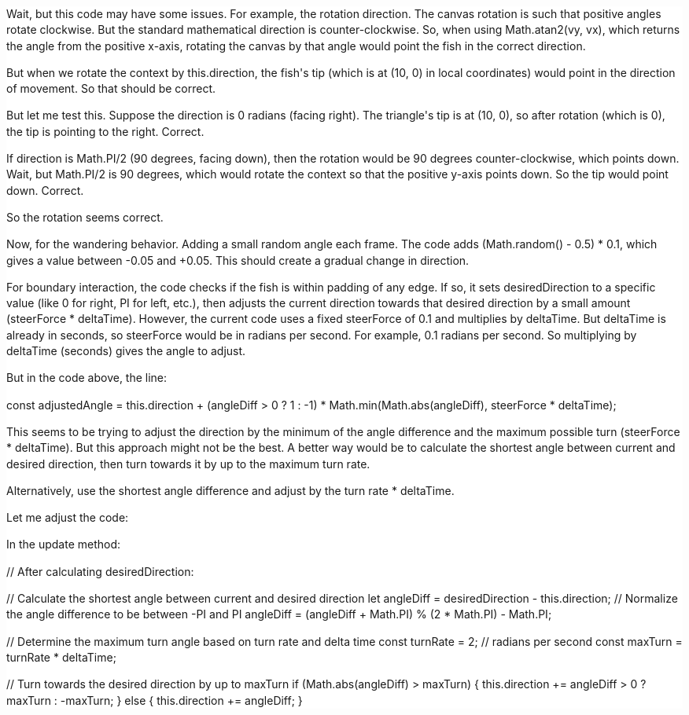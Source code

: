 
Wait, but this code may have some issues. For example, the rotation direction. The canvas rotation is such that positive angles rotate clockwise. But the standard mathematical direction is counter-clockwise. So, when using Math.atan2(vy, vx), which returns the angle from the positive x-axis, rotating the canvas by that angle would point the fish in the correct direction.

But when we rotate the context by this.direction, the fish's tip (which is at (10, 0) in local coordinates) would point in the direction of movement. So that should be correct.

But let me test this. Suppose the direction is 0 radians (facing right). The triangle's tip is at (10, 0), so after rotation (which is 0), the tip is pointing to the right. Correct.

If direction is Math.PI/2 (90 degrees, facing down), then the rotation would be 90 degrees counter-clockwise, which points down. Wait, but Math.PI/2 is 90 degrees, which would rotate the context so that the positive y-axis points down. So the tip would point down. Correct.

So the rotation seems correct.

Now, for the wandering behavior. Adding a small random angle each frame. The code adds (Math.random() - 0.5) * 0.1, which gives a value between -0.05 and +0.05. This should create a gradual change in direction.

For boundary interaction, the code checks if the fish is within padding of any edge. If so, it sets desiredDirection to a specific value (like 0 for right, PI for left, etc.), then adjusts the current direction towards that desired direction by a small amount (steerForce * deltaTime). However, the current code uses a fixed steerForce of 0.1 and multiplies by deltaTime. But deltaTime is already in seconds, so steerForce would be in radians per second. For example, 0.1 radians per second. So multiplying by deltaTime (seconds) gives the angle to adjust.

But in the code above, the line:

const adjustedAngle = this.direction + (angleDiff > 0 ? 1 : -1) * Math.min(Math.abs(angleDiff), steerForce * deltaTime);

This seems to be trying to adjust the direction by the minimum of the angle difference and the maximum possible turn (steerForce * deltaTime). But this approach might not be the best. A better way would be to calculate the shortest angle between current and desired direction, then turn towards it by up to the maximum turn rate.

Alternatively, use the shortest angle difference and adjust by the turn rate * deltaTime.

Let me adjust the code:

In the update method:

// After calculating desiredDirection:

// Calculate the shortest angle between current and desired direction
let angleDiff = desiredDirection - this.direction;
// Normalize the angle difference to be between -PI and PI
angleDiff = (angleDiff + Math.PI) % (2 * Math.PI) - Math.PI;

// Determine the maximum turn angle based on turn rate and delta time
const turnRate = 2; // radians per second
const maxTurn = turnRate * deltaTime;

// Turn towards the desired direction by up to maxTurn
if (Math.abs(angleDiff) > maxTurn) {
    this.direction += angleDiff > 0 ? maxTurn : -maxTurn;
} else {
    this.direction += angleDiff;
}

